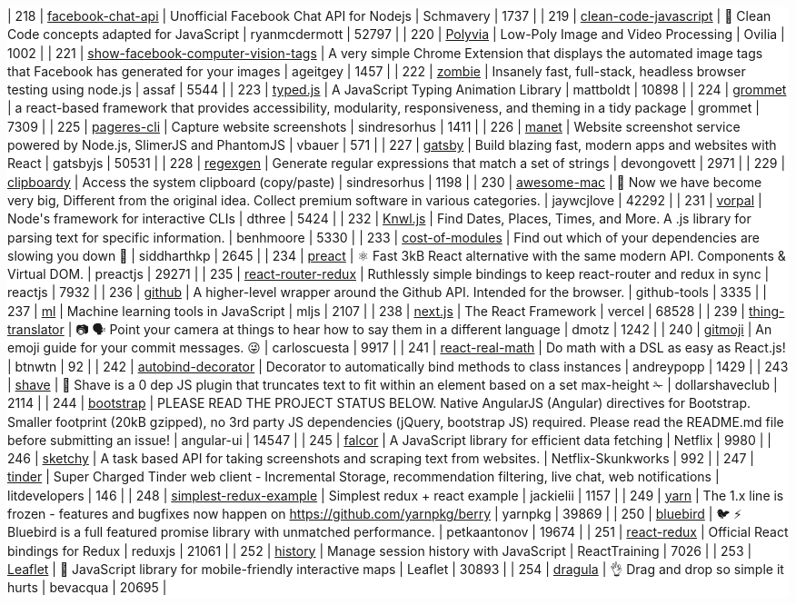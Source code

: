 | 218 |  [facebook-chat-api](https://github.com/Schmavery/facebook-chat-api) | Unofficial Facebook Chat API for Nodejs | Schmavery | 1737 |
| 219 |  [clean-code-javascript](https://github.com/ryanmcdermott/clean-code-javascript) | :bathtub: Clean Code concepts adapted for JavaScript | ryanmcdermott | 52797 |
| 220 |  [Polyvia](https://github.com/Ovilia/Polyvia) | Low-Poly Image and Video Processing | Ovilia | 1002 |
| 221 |  [show-facebook-computer-vision-tags](https://github.com/ageitgey/show-facebook-computer-vision-tags) | A very simple Chrome Extension that displays the automated image tags that Facebook has generated for your images | ageitgey | 1457 |
| 222 |  [zombie](https://github.com/assaf/zombie) | Insanely fast, full-stack, headless browser testing using node.js | assaf | 5544 |
| 223 |  [typed.js](https://github.com/mattboldt/typed.js) | A JavaScript Typing Animation Library | mattboldt | 10898 |
| 224 |  [grommet](https://github.com/grommet/grommet) | a react-based framework that provides accessibility, modularity, responsiveness, and theming in a tidy package | grommet | 7309 |
| 225 |  [pageres-cli](https://github.com/sindresorhus/pageres-cli) | Capture website screenshots | sindresorhus | 1411 |
| 226 |  [manet](https://github.com/vbauer/manet) | Website screenshot service powered by Node.js, SlimerJS and PhantomJS | vbauer | 571 |
| 227 |  [gatsby](https://github.com/gatsbyjs/gatsby) | Build blazing fast, modern apps and websites with React | gatsbyjs | 50531 |
| 228 |  [regexgen](https://github.com/devongovett/regexgen) | Generate regular expressions that match a set of strings | devongovett | 2971 |
| 229 |  [clipboardy](https://github.com/sindresorhus/clipboardy) | Access the system clipboard (copy/paste) | sindresorhus | 1198 |
| 230 |  [awesome-mac](https://github.com/jaywcjlove/awesome-mac) |  Now we have become very big, Different from the original idea. Collect premium software in various categories. | jaywcjlove | 42292 |
| 231 |  [vorpal](https://github.com/dthree/vorpal) | Node&#39;s framework for interactive CLIs | dthree | 5424 |
| 232 |  [Knwl.js](https://github.com/benhmoore/Knwl.js) | Find Dates, Places, Times, and More. A .js library for parsing text for specific information. | benhmoore | 5330 |
| 233 |  [cost-of-modules](https://github.com/siddharthkp/cost-of-modules) | Find out which of your dependencies are slowing you down 🐢 | siddharthkp | 2645 |
| 234 |  [preact](https://github.com/preactjs/preact) | ⚛️ Fast 3kB React alternative with the same modern API. Components &amp; Virtual DOM. | preactjs | 29271 |
| 235 |  [react-router-redux](https://github.com/reactjs/react-router-redux) | Ruthlessly simple bindings to keep react-router and redux in sync | reactjs | 7932 |
| 236 |  [github](https://github.com/github-tools/github) | A higher-level wrapper around the Github API. Intended for the browser. | github-tools | 3335 |
| 237 |  [ml](https://github.com/mljs/ml) | Machine learning tools in JavaScript | mljs | 2107 |
| 238 |  [next.js](https://github.com/vercel/next.js) | The React Framework | vercel | 68528 |
| 239 |  [thing-translator](https://github.com/dmotz/thing-translator) | 📷 🗣  Point your camera at things to hear how to say them in a different language | dmotz | 1242 |
| 240 |  [gitmoji](https://github.com/carloscuesta/gitmoji) | An emoji guide for your commit messages. 😜 | carloscuesta | 9917 |
| 241 |  [react-real-math](https://github.com/btnwtn/react-real-math) | Do math with a DSL as easy as React.js! | btnwtn | 92 |
| 242 |  [autobind-decorator](https://github.com/andreypopp/autobind-decorator) | Decorator to automatically bind methods to class instances | andreypopp | 1429 |
| 243 |  [shave](https://github.com/dollarshaveclub/shave) | 💈 Shave is a 0 dep JS plugin that truncates text to fit within an element based on a set max-height  ✁ | dollarshaveclub | 2114 |
| 244 |  [bootstrap](https://github.com/angular-ui/bootstrap) | PLEASE READ THE PROJECT STATUS BELOW.  Native AngularJS (Angular) directives for Bootstrap. Smaller footprint (20kB gzipped), no 3rd party JS dependencies (jQuery, bootstrap JS) required. Please read the README.md file before submitting an issue! | angular-ui | 14547 |
| 245 |  [falcor](https://github.com/Netflix/falcor) | A JavaScript library for efficient data fetching | Netflix | 9980 |
| 246 |  [sketchy](https://github.com/Netflix-Skunkworks/sketchy) | A task based API for taking screenshots and scraping text from websites. | Netflix-Skunkworks | 992 |
| 247 |  [tinder](https://github.com/litdevelopers/tinder) | Super Charged Tinder web client - Incremental Storage, recommendation filtering, live chat, web notifications | litdevelopers | 146 |
| 248 |  [simplest-redux-example](https://github.com/jackielii/simplest-redux-example) | Simplest redux + react example | jackielii | 1157 |
| 249 |  [yarn](https://github.com/yarnpkg/yarn) | The 1.x line is frozen - features and bugfixes now happen on https://github.com/yarnpkg/berry | yarnpkg | 39869 |
| 250 |  [bluebird](https://github.com/petkaantonov/bluebird) | :bird: :zap: Bluebird is a full featured promise library with unmatched performance. | petkaantonov | 19674 |
| 251 |  [react-redux](https://github.com/reduxjs/react-redux) | Official React bindings for Redux | reduxjs | 21061 |
| 252 |  [history](https://github.com/ReactTraining/history) | Manage session history with JavaScript | ReactTraining | 7026 |
| 253 |  [Leaflet](https://github.com/Leaflet/Leaflet) | :leaves: JavaScript library for mobile-friendly interactive maps | Leaflet | 30893 |
| 254 |  [dragula](https://github.com/bevacqua/dragula) | :ok_hand: Drag and drop so simple it hurts | bevacqua | 20695 |